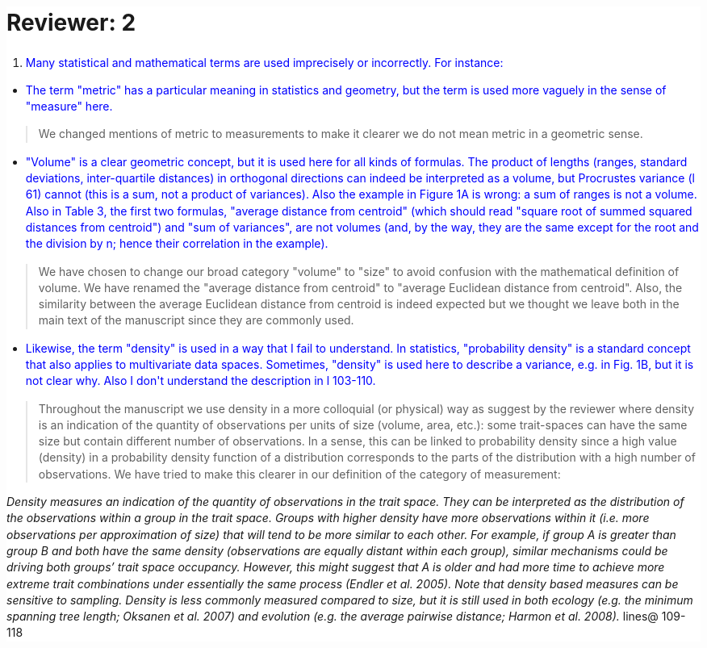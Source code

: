 



# Reviewer: 2

1. <p style="color:blue">Many statistical and mathematical terms are used imprecisely or incorrectly. For instance: </p>

 * <p style="color:blue"> The term "metric" has a particular meaning in statistics and geometry, but the term is used more vaguely in the sense of "measure" here. </p>

 >We changed mentions of metric to measurements to make it clearer we do not mean metric in a geometric sense.

 * <p style="color:blue"> "Volume" is a clear geometric concept, but it is used here for all kinds of formulas. The product of lengths (ranges, standard deviations, inter-quartile distances) in orthogonal directions can indeed be interpreted as a volume, but Procrustes variance (l 61) cannot (this is a sum, not a product of variances). Also the example in Figure 1A is wrong: a sum of ranges is not a volume. Also in Table 3, the first two formulas, "average distance from centroid" (which should read "square root of summed squared distances from centroid") and "sum of variances", are not volumes (and, by the way, they are the same except for the root and the division by n; hence their correlation in the example).</p>

 >We have chosen to change our broad category "volume" to "size" to avoid confusion with the mathematical definition of volume.
 We have renamed the "average distance from centroid" to "average Euclidean distance from centroid".
 Also, the similarity between the average Euclidean distance from centroid is indeed expected but we thought we leave both in the main text of the manuscript since they are commonly used.

 * <p style="color:blue"> Likewise, the term "density" is used in a way that I fail to understand. In statistics, "probability density" is a standard concept that also applies to multivariate data spaces. Sometimes, "density" is used here to describe a variance, e.g. in Fig. 1B, but it is not clear why. Also I don't understand the description in l 103-110.</p>

 >Throughout the manuscript we use density in a more colloquial (or physical) way as suggest by the reviewer where density is an indication of the quantity of observations per units of size (volume, area, etc.): some trait-spaces can have the same size but contain different number of observations.
 In a sense, this can be linked to probability density since a high value (density) in a probability density function of a distribution corresponds to the parts of the distribution with a high number of observations.
 We have tried to make this clearer in our definition of the category of measurement:

 *Density measures an indication of the quantity of observations in the trait space. They can be interpreted as the distribution of the observations within a group in the trait space. Groups with higher density have more observations within it (i.e. more observations per approximation of size) that will tend to be more similar to each other. For example, if group A is greater than group B and both have the same density (observations are equally distant within each group), similar mechanisms could be driving both groups’ trait space occupancy. However, this might suggest that A is older and had more time to achieve more extreme trait combinations under essentially the same process (Endler et al. 2005). Note that density based measures can be sensitive to sampling. Density is less commonly measured compared to size, but it is still used in both ecology (e.g. the minimum spanning tree length; Oksanen et al. 2007) and evolution (e.g. the average pairwise distance; Harmon et al. 2008).* lines@ 109-118
